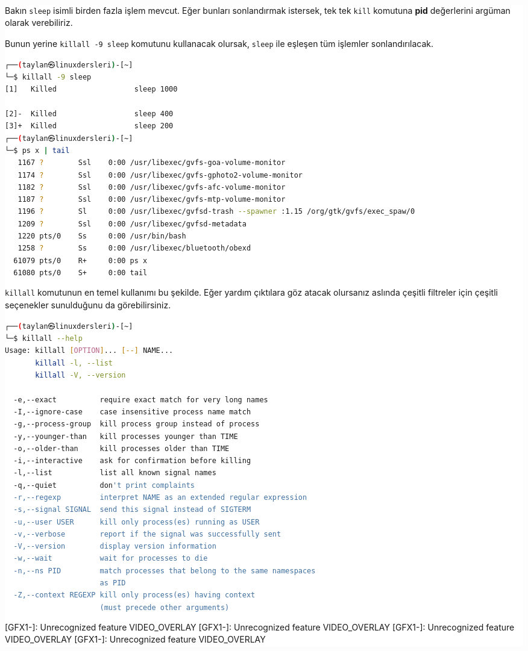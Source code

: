 Bakın `sleep` isimli birden fazla işlem mevcut. Eğer bunları sonlandırmak istersek, tek tek `kill` komutuna **pid** değerlerini argüman olarak verebiliriz. 

Bunun yerine `killall -9 sleep` komutunu kullanacak olursak, `sleep` ile eşleşen tüm işlemler sonlandırılacak.

```bash
┌──(taylan㉿linuxdersleri)-[~]
└─$ killall -9 sleep                                                                                                                                         
[1]   Killed                  sleep 1000

[2]-  Killed                  sleep 400
[3]+  Killed                  sleep 200
┌──(taylan㉿linuxdersleri)-[~]
└─$ ps x | tail                                                                                                                                         
   1167 ?        Ssl    0:00 /usr/libexec/gvfs-goa-volume-monitor
   1174 ?        Ssl    0:00 /usr/libexec/gvfs-gphoto2-volume-monitor
   1182 ?        Ssl    0:00 /usr/libexec/gvfs-afc-volume-monitor
   1187 ?        Ssl    0:00 /usr/libexec/gvfs-mtp-volume-monitor
   1196 ?        Sl     0:00 /usr/libexec/gvfsd-trash --spawner :1.15 /org/gtk/gvfs/exec_spaw/0
   1209 ?        Ssl    0:00 /usr/libexec/gvfsd-metadata
   1220 pts/0    Ss     0:00 /usr/bin/bash
   1258 ?        Ss     0:00 /usr/libexec/bluetooth/obexd
  61079 pts/0    R+     0:00 ps x
  61080 pts/0    S+     0:00 tail
```

`killall` komutunun en temel kullanımı bu şekilde. Eğer yardım çıktılara göz atacak olursanız aslında çeşitli filtreler için çeşitli seçenekler sunulduğunu da görebilirsiniz.

```bash
┌──(taylan㉿linuxdersleri)-[~]
└─$ killall --help
Usage: killall [OPTION]... [--] NAME...
       killall -l, --list
       killall -V, --version

  -e,--exact          require exact match for very long names
  -I,--ignore-case    case insensitive process name match
  -g,--process-group  kill process group instead of process
  -y,--younger-than   kill processes younger than TIME
  -o,--older-than     kill processes older than TIME
  -i,--interactive    ask for confirmation before killing
  -l,--list           list all known signal names
  -q,--quiet          don't print complaints
  -r,--regexp         interpret NAME as an extended regular expression
  -s,--signal SIGNAL  send this signal instead of SIGTERM
  -u,--user USER      kill only process(es) running as USER
  -v,--verbose        report if the signal was successfully sent
  -V,--version        display version information
  -w,--wait           wait for processes to die
  -n,--ns PID         match processes that belong to the same namespaces
                      as PID
  -Z,--context REGEXP kill only process(es) having context
                      (must precede other arguments)
```


[GFX1-]: Unrecognized feature VIDEO_OVERLAY
[GFX1-]: Unrecognized feature VIDEO_OVERLAY
[GFX1-]: Unrecognized feature VIDEO_OVERLAY
[GFX1-]: Unrecognized feature VIDEO_OVERLAY